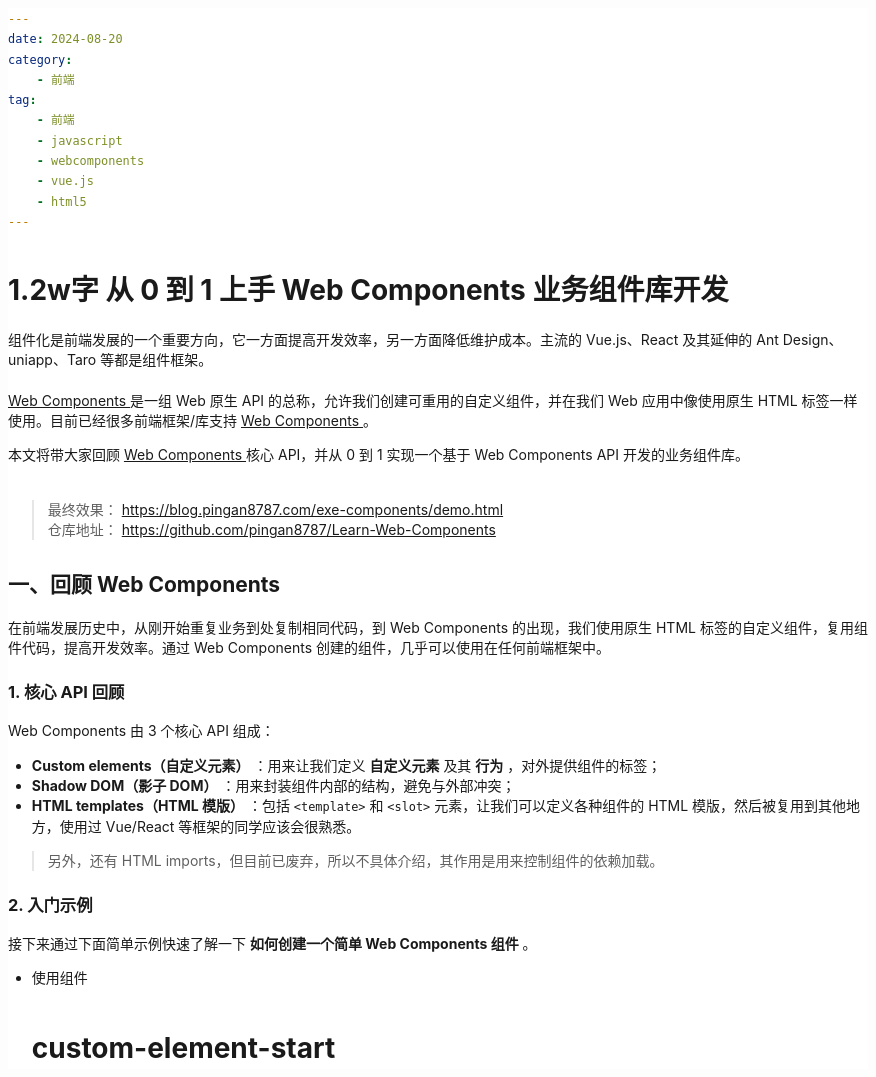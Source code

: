 ```yaml
---
date: 2024-08-20
category:
    - 前端
tag:
    - 前端
    - javascript
    - webcomponents
    - vue.js
    - html5
---
```

 # 1.2w字  从 0 到 1 上手 Web Components 业务组件库开发
组件化是前端发展的一个重要方向，它一方面提高开发效率，另一方面降低维护成本。主流的 Vue.js、React 及其延伸的 Ant
Design、uniapp、Taro 等都是组件框架。  
​  
[ Web Components ]() 是一组 Web 原生 API 的总称，允许我们创建可重用的自定义组件，并在我们 Web 应用中像使用原生 HTML
标签一样使用。目前已经很多前端框架/库支持 [ Web Components ]() 。

本文将带大家回顾 [ Web Components ]() 核心 API，并从 0 到 1 实现一个基于 Web Components API
开发的业务组件库。  
​

> 最终效果： [ https://blog.pingan8787.com/exe-components/demo.html ]()  
>  仓库地址： [ https://github.com/pingan8787/Learn-Web-Components ]()

##  一、回顾 Web Components

在前端发展历史中，从刚开始重复业务到处复制相同代码，到 Web Components 的出现，我们使用原生 HTML
标签的自定义组件，复用组件代码，提高开发效率。通过 Web Components 创建的组件，几乎可以使用在任何前端框架中。

###  1\. 核心 API 回顾

Web Components 由 3 个核心 API 组成：

  * **Custom elements（自定义元素）** ：用来让我们定义 **自定义元素** 及其 **行为** ，对外提供组件的标签； 
  * **Shadow DOM（影子 DOM）** ：用来封装组件内部的结构，避免与外部冲突； 
  * **HTML templates（HTML 模版）** ：包括 ` <template> ` 和 ` <slot> ` 元素，让我们可以定义各种组件的 HTML 模版，然后被复用到其他地方，使用过 Vue/React 等框架的同学应该会很熟悉。 

> 另外，还有 HTML imports，但目前已废弃，所以不具体介绍，其作用是用来控制组件的依赖加载。

###  2\. 入门示例

接下来通过下面简单示例快速了解一下 **如何创建一个简单 Web Components 组件** 。

  * 使用组件 

    
    
    <!DOCTYPE html>
    <html lang="en">
    <head>
        <script src="./index.js" defer></script>
    </head>
    <body>
        <h1>custom-element-start</h1>
        <custom-element-start></custom-element-start>
    </body>
    </html>

